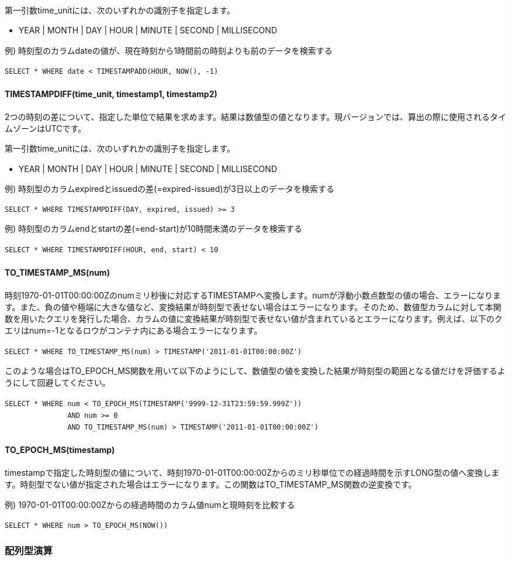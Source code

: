 第一引数time_unitには、次のいずれかの識別子を指定します。
- YEAR | MONTH | DAY | HOUR | MINUTE | SECOND | MILLISECOND


例) 時刻型のカラムdateの値が、現在時刻から1時間前の時刻よりも前のデータを検索する

``` example
SELECT * WHERE date < TIMESTAMPADD(HOUR, NOW(), -1)
```


#### TIMESTAMPDIFF(time_unit, timestamp1, timestamp2)

2つの時刻の差について、指定した単位で結果を求めます。結果は数値型の値となります。現バージョンでは、算出の際に使用されるタイムゾーンはUTCです。

第一引数time_unitには、次のいずれかの識別子を指定します。
- YEAR | MONTH | DAY | HOUR | MINUTE | SECOND | MILLISECOND

例) 時刻型のカラムexpiredとissuedの差(=expired-issued)が3日以上のデータを検索する

``` example
SELECT * WHERE TIMESTAMPDIFF(DAY, expired, issued) >= 3
```

例) 時刻型のカラムendとstartの差(=end-start)が10時間未満のデータを検索する

``` example
SELECT * WHERE TIMESTAMPDIFF(HOUR, end, start) < 10
```

#### TO\_TIMESTAMP\_MS(num)

時刻1970-01-01T00:00:00Zのnumミリ秒後に対応するTIMESTAMPへ変換します。numが浮動小数点数型の値の場合、エラーになります。また、負の値や極端に大きな値など、変換結果が時刻型で表せない場合はエラーになります。そのため、数値型カラムに対して本関数を用いたクエリを発行した場合、カラムの値に変換結果が時刻型で表せない値が含まれているとエラーになります。例えば、以下のクエリはnum=-1となるロウがコンテナ内にある場合エラーになります。

``` example
SELECT * WHERE TO_TIMESTAMP_MS(num) > TIMESTAMP('2011-01-01T00:00:00Z')
```

このような場合はTO\_EPOCH\_MS関数を用いて以下のようにして、数値型の値を変換した結果が時刻型の範囲となる値だけを評価するようにして回避してください。

``` example
SELECT * WHERE num < TO_EPOCH_MS(TIMESTAMP('9999-12-31T23:59:59.999Z'))
               AND num >= 0
               AND TO_TIMESTAMP_MS(num) > TIMESTAMP('2011-01-01T00:00:00Z')
```

#### TO\_EPOCH\_MS(timestamp)

timestampで指定した時刻型の値について、時刻1970-01-01T00:00:00Zからのミリ秒単位での経過時間を示すLONG型の値へ変換します。時刻型でない値が指定された場合はエラーになります。この関数はTO\_TIMESTAMP\_MS関数の逆変換です。

例) 1970-01-01T00:00:00Zからの経過時間のカラム値numと現時刻を比較する

``` example
SELECT * WHERE num > TO_EPOCH_MS(NOW())
```


### 配列型演算
